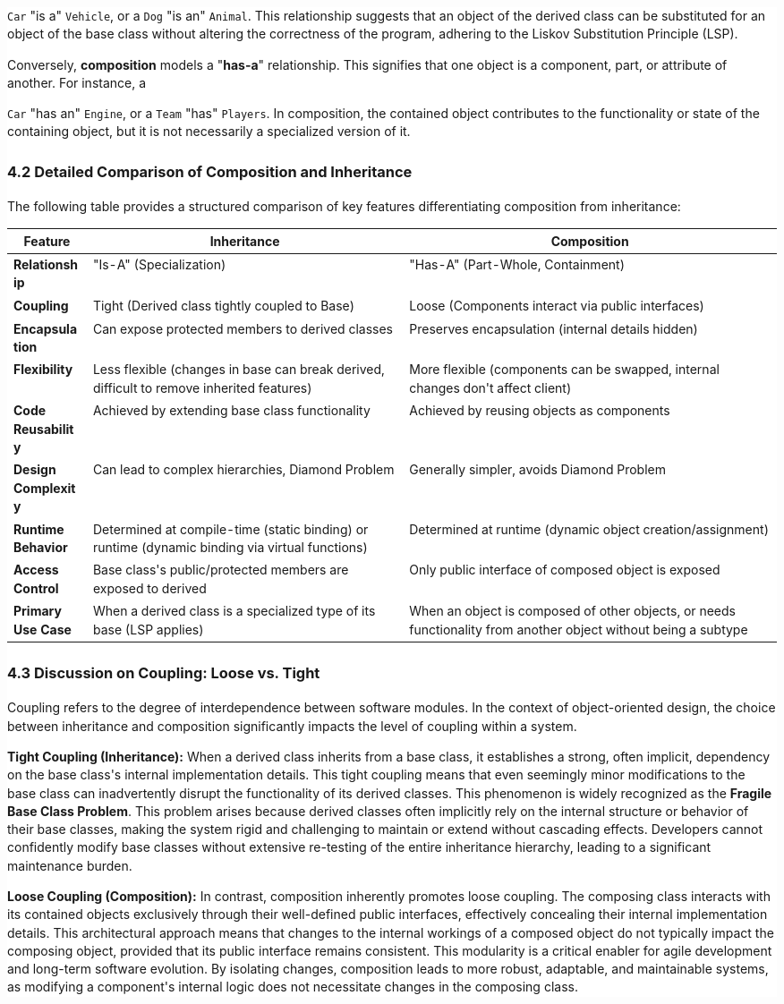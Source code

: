 `Car` "is a" `Vehicle`, or a `Dog` "is an" `Animal`. This relationship suggests that an object of the derived class can be substituted for an object of the base class without altering the correctness of the program, adhering to the Liskov Substitution Principle (LSP).

Conversely, **composition** models a "**has-a**" relationship. This signifies that one object is a component, part, or attribute of another. For instance, a

`Car` "has an" `Engine`, or a `Team` "has" `Players`. In composition, the contained object contributes to the functionality or state of the containing object, but it is not necessarily a specialized version of it.

### 4.2 Detailed Comparison of Composition and Inheritance

The following table provides a structured comparison of key features differentiating composition from inheritance:

| Feature | Inheritance | Composition |
| --- | --- | --- |
| **Relationship** | "Is-A" (Specialization) | "Has-A" (Part-Whole, Containment) |
| **Coupling** | Tight (Derived class tightly coupled to Base)     | Loose (Components interact via public interfaces)     |
| **Encapsulation** | Can expose protected members to derived classes     | Preserves encapsulation (internal details hidden)     |
| **Flexibility** | Less flexible (changes in base can break derived, difficult to remove inherited features)     | More flexible (components can be swapped, internal changes don't affect client)     |
| **Code Reusability** | Achieved by extending base class functionality     | Achieved by reusing objects as components     |
| **Design Complexity** | Can lead to complex hierarchies, Diamond Problem     | Generally simpler, avoids Diamond Problem |
| **Runtime Behavior** | Determined at compile-time (static binding) or runtime (dynamic binding via virtual functions)     | Determined at runtime (dynamic object creation/assignment) |
| **Access Control** | Base class's public/protected members are exposed to derived     | Only public interface of composed object is exposed     |
| **Primary Use Case** | When a derived class is a specialized type of its base (LSP applies) | When an object is composed of other objects, or needs functionality from another object without being a subtype |

### 4.3 Discussion on Coupling: Loose vs. Tight

Coupling refers to the degree of interdependence between software modules. In the context of object-oriented design, the choice between inheritance and composition significantly impacts the level of coupling within a system.

**Tight Coupling (Inheritance):** When a derived class inherits from a base class, it establishes a strong, often implicit, dependency on the base class's internal implementation details. This tight coupling means that even seemingly minor modifications to the base class can inadvertently disrupt the functionality of its derived classes. This phenomenon is widely recognized as the **Fragile Base Class Problem**. This problem arises because derived classes often implicitly rely on the internal structure or behavior of their base classes, making the system rigid and challenging to maintain or extend without cascading effects. Developers cannot confidently modify base classes without extensive re-testing of the entire inheritance hierarchy, leading to a significant maintenance burden.

**Loose Coupling (Composition):** In contrast, composition inherently promotes loose coupling. The composing class interacts with its contained objects exclusively through their well-defined public interfaces, effectively concealing their internal implementation details. This architectural approach means that changes to the internal workings of a composed object do not typically impact the composing object, provided that its public interface remains consistent. This modularity is a critical enabler for agile development and long-term software evolution. By isolating changes, composition leads to more robust, adaptable, and maintainable systems, as modifying a component's internal logic does not necessitate changes in the composing class.
